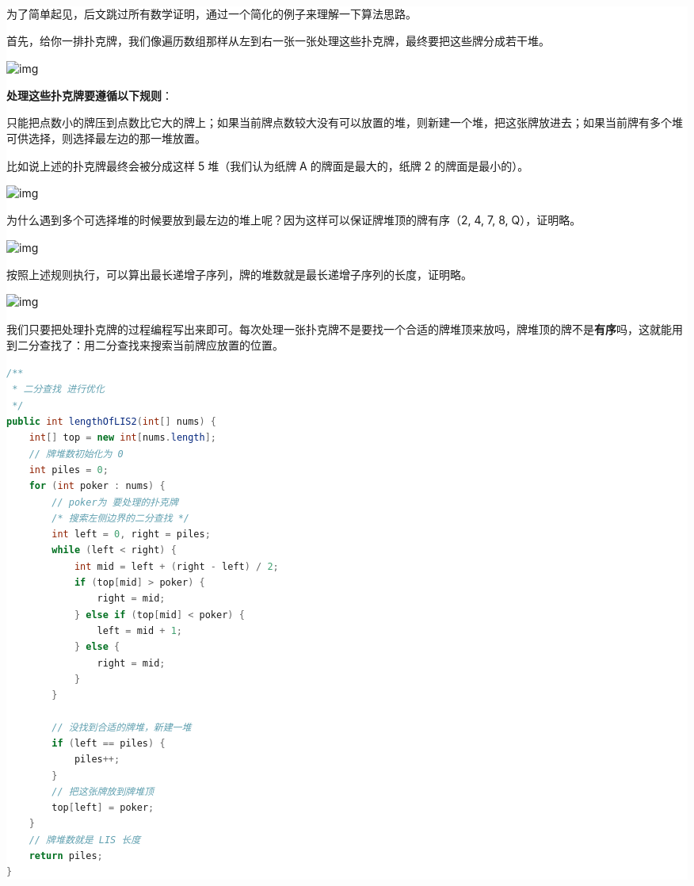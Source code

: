 为了简单起见，后文跳过所有数学证明，通过一个简化的例子来理解一下算法思路。

首先，给你一排扑克牌，我们像遍历数组那样从左到右一张一张处理这些扑克牌，最终要把这些牌分成若干堆。

![img](https://typecho-1300745270.cos.ap-shanghai.myqcloud.com/typora/202201221950928.jpeg)

**处理这些扑克牌要遵循以下规则**：

只能把点数小的牌压到点数比它大的牌上；如果当前牌点数较大没有可以放置的堆，则新建一个堆，把这张牌放进去；如果当前牌有多个堆可供选择，则选择最左边的那一堆放置。

比如说上述的扑克牌最终会被分成这样 5 堆（我们认为纸牌 A 的牌面是最大的，纸牌 2 的牌面是最小的）。

![img](https://typecho-1300745270.cos.ap-shanghai.myqcloud.com/typora/202201221958656.jpeg)

为什么遇到多个可选择堆的时候要放到最左边的堆上呢？因为这样可以保证牌堆顶的牌有序（2, 4, 7, 8, Q），证明略。

![img](https://typecho-1300745270.cos.ap-shanghai.myqcloud.com/typora/202201221959969.jpeg)

按照上述规则执行，可以算出最长递增子序列，牌的堆数就是最长递增子序列的长度，证明略。

![img](https://typecho-1300745270.cos.ap-shanghai.myqcloud.com/typora/202201221959383.jpeg)

我们只要把处理扑克牌的过程编程写出来即可。每次处理一张扑克牌不是要找一个合适的牌堆顶来放吗，牌堆顶的牌不是**有序**吗，这就能用到二分查找了：用二分查找来搜索当前牌应放置的位置。

```java
/**
 * 二分查找 进行优化
 */
public int lengthOfLIS2(int[] nums) {
    int[] top = new int[nums.length];
    // 牌堆数初始化为 0
    int piles = 0;
    for (int poker : nums) {
        // poker为 要处理的扑克牌
        /* 搜索左侧边界的二分查找 */
        int left = 0, right = piles;
        while (left < right) {
            int mid = left + (right - left) / 2;
            if (top[mid] > poker) {
                right = mid;
            } else if (top[mid] < poker) {
                left = mid + 1;
            } else {
                right = mid;
            }
        }

        // 没找到合适的牌堆，新建一堆
        if (left == piles) {
            piles++;
        }
        // 把这张牌放到牌堆顶
        top[left] = poker;
    }
    // 牌堆数就是 LIS 长度
    return piles;
}
```
